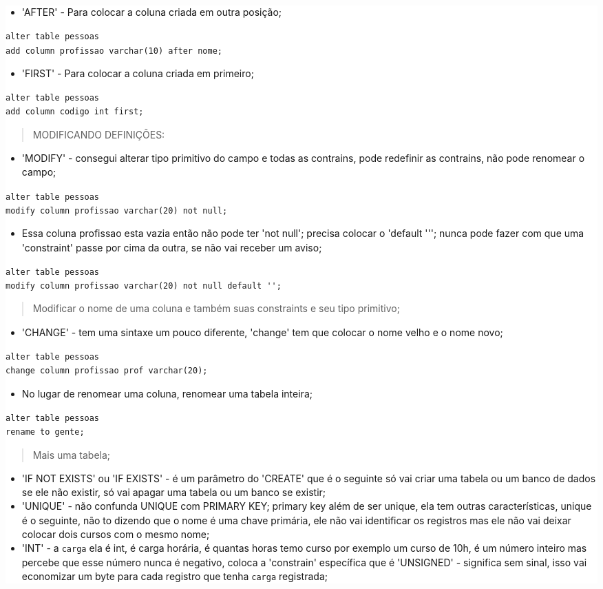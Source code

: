 - 'AFTER' - Para colocar a coluna criada em outra posição;

```
alter table pessoas
add column profissao varchar(10) after nome;
```

- 'FIRST' - Para colocar a coluna criada em primeiro;

```
alter table pessoas
add column codigo int first;
```

> MODIFICANDO DEFINIÇÕES:

- 'MODIFY' - consegui alterar tipo primitivo do campo e todas as contrains, pode redefinir as contrains, não pode renomear o campo;

```
alter table pessoas
modify column profissao varchar(20) not null;
```

- Essa coluna profissao esta vazia então não pode ter 'not null'; precisa colocar o 'default '''; nunca pode fazer com que uma 'constraint' passe por cima da outra, se não vai receber um aviso;

```
alter table pessoas
modify column profissao varchar(20) not null default '';
```

> Modificar o nome de uma coluna e também suas constraints e seu tipo primitivo;

- 'CHANGE' - tem uma sintaxe um pouco diferente, 'change' tem que colocar o nome velho e o nome novo;

```
alter table pessoas
change column profissao prof varchar(20);
```

- No lugar de renomear uma coluna, renomear uma tabela inteira;

```
alter table pessoas
rename to gente;
```

> Mais uma tabela;

- 'IF NOT EXISTS' ou 'IF EXISTS' - é um parâmetro do 'CREATE' que é o seguinte só vai criar uma tabela ou um banco de dados se ele não existir, só vai apagar uma tabela ou um banco se existir;
- 'UNIQUE' - não confunda UNIQUE com PRIMARY KEY; primary key além de ser unique, ela tem outras características, unique é o seguinte, não to dizendo que o nome é uma chave primária, ele não vai identificar os registros mas ele não vai deixar colocar dois cursos com o mesmo nome;
- 'INT' - a `carga` ela é int, é carga horária, é quantas horas temo curso por exemplo um curso de 10h, é um número inteiro mas percebe que esse número nunca é negativo, coloca a 'constrain' específica que é 'UNSIGNED' - significa sem sinal, isso vai economizar um byte para cada registro que tenha `carga` registrada;
